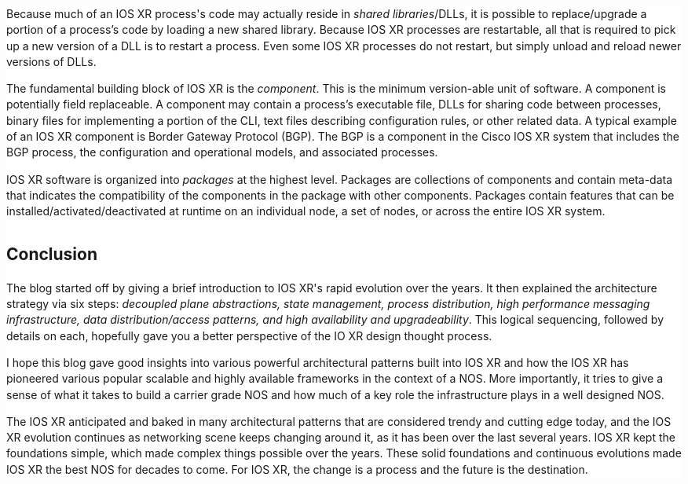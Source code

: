 Because much of an IOS XR process's code may actually reside in _shared libraries_/DLLs, it is possible to replace/upgrade a portion of a process’s code by loading a new shared library. Because IOS XR processes are restartable, all that is required to pick up a new version of a DLL is to restart a process. Even some IOS XR processes do not restart, but simply unload and reload newer versions of DLLs.

The fundamental building block of IOS XR is the _component_. This is the minimum version-able unit of software. A component is potentially field replaceable. A component may contain a process’s executable file, DLLs for sharing code between processes, binary files for implementing a portion of the CLI, text files describing configuration rules, or other related data. A typical example of an IOS XR component is Border Gateway Protocol (BGP). The BGP is a component in the Cisco IOS XR system that includes the BGP process, the configuration and operational models, and associated processes.

IOS XR software is organized into _packages_ at the highest level. Packages are collections of components and contain meta-data that indicates the compatibility of the components in the package with other components. Packages contain features that can be installed/activated/deactivated at runtime on an individual node, a set of nodes, or across the entire IOS XR system.

## Conclusion

The blog started off by giving a brief introduction to IOS XR's rapid evolution over the years. It then explained the architecture strategy via six steps: _decoupled plane abstractions, state management, process distribution, high performance messaging infrastructure, data distribution/access patterns, and high availability and upgradeability_. This logical sequencing, followed by details on each, hopefully gave you a better perspective of the IO XR design thought process.

I hope this blog gave good insights into various powerful architectural patterns built into IOS XR and how the IOS XR has pioneered various popular scalable and highly available frameworks in the context of a NOS. More importantly, it tries to give a sense of what it takes to build a carrier grade NOS and how much of a key role the infrastructure plays in a well designed NOS. 

The IOS XR anticipated and baked in many architectural patterns that are considered trendy and cutting edge today, and the IOS XR evolution continues as networking scene keeps changing around it, as it has been over the last several years. IOS XR kept the foundations simple, which made complex things possible over the years. These solid foundations and continuous evolutions made IOS XR the best NOS for decades to come. For IOS XR, the change is a process and the future is the destination.

